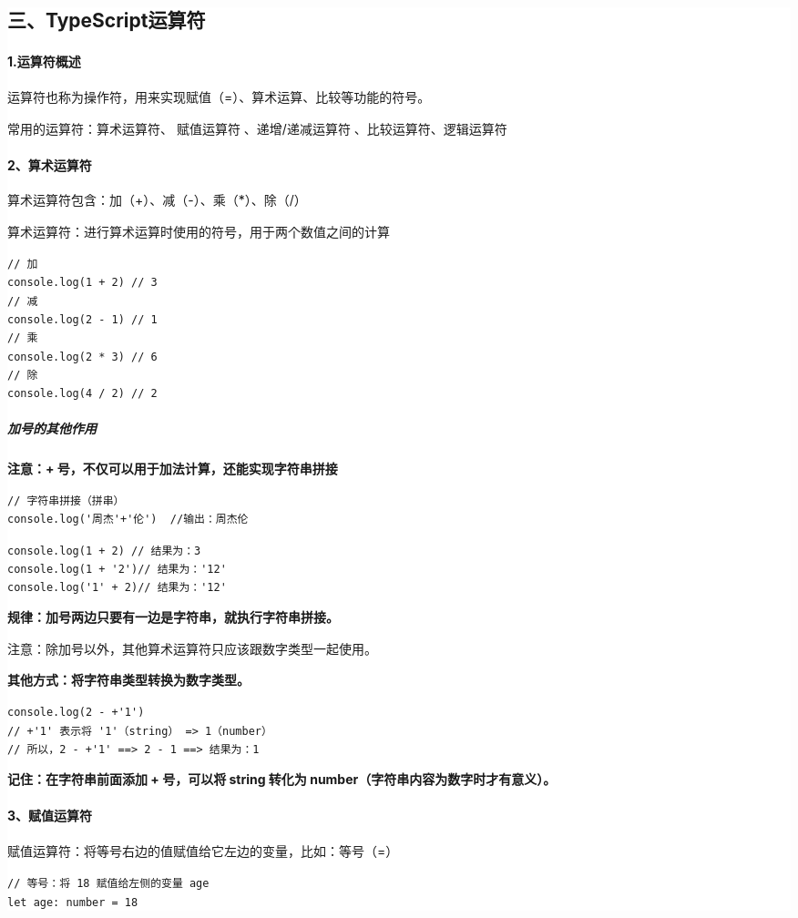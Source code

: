 ## 三、TypeScript运算符

#### 1.运算符概述

 运算符也称为操作符，用来实现赋值（=）、算术运算、比较等功能的符号。 

常用的运算符：算术运算符、 赋值运算符 、递增/递减运算符 、比较运算符、逻辑运算符 

#### 2、算术运算符

 算术运算符包含：加（+）、减（-）、乘（*）、除（/） 

 算术运算符：进行算术运算时使用的符号，用于两个数值之间的计算 

~~~
// 加
console.log(1 + 2) // 3
// 减
console.log(2 - 1) // 1
// 乘
console.log(2 * 3) // 6
// 除
console.log(4 / 2) // 2
~~~

#####   加号的其他作用 

 **注意：+ 号，不仅可以用于加法计算，还能实现字符串拼接** 

~~~
// 字符串拼接（拼串）
console.log('周杰'+'伦')  //输出：周杰伦
~~~

~~~
console.log(1 + 2) // 结果为：3
console.log(1 + '2')// 结果为：'12'
console.log('1' + 2)// 结果为：'12'
~~~

**规律：加号两边只要有一边是字符串，就执行字符串拼接。**

 注意：除加号以外，其他算术运算符只应该跟数字类型一起使用。 

 **其他方式：将字符串类型转换为数字类型。** 

~~~
console.log(2 - +'1')
// +'1' 表示将 '1'（string） => 1（number）
// 所以，2 - +'1' ==> 2 - 1 ==> 结果为：1
~~~

 **记住：在字符串前面添加 + 号，可以将 string 转化为 number（字符串内容为数字时才有意义）。** 

#### 3、赋值运算符

 赋值运算符：将等号右边的值赋值给它左边的变量，比如：等号（=） 

~~~
// 等号：将 18 赋值给左侧的变量 age
let age: number = 18
~~~
